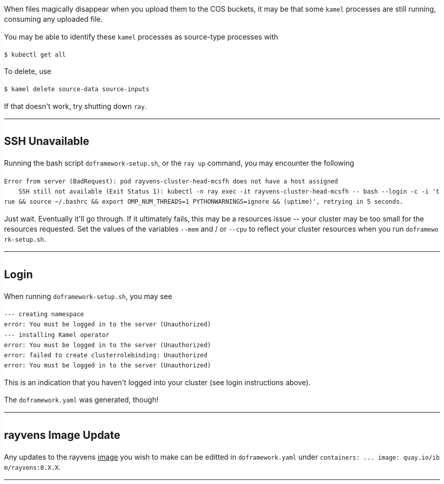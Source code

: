 When files magically disappear when you upload them to the COS buckets, it may be that some `kamel` processes are still running, consuming any uploaded file. 

You may be able to identify these `kamel` processes as source-type processes with
```
$ kubectl get all
```
To delete, use
```
$ kamel delete source-data source-inputs 
```
If that doesn't work, try shutting down `ray`.

---------------

## SSH Unavailable
Running the bash script `doframework-setup.sh`, or the `ray up` command, you may encounter the following 
```
Error from server (BadRequest): pod rayvens-cluster-head-mcsfh does not have a host assigned
    SSH still not available (Exit Status 1): kubectl -n ray exec -it rayvens-cluster-head-mcsfh -- bash --login -c -i 'true && source ~/.bashrc && export OMP_NUM_THREADS=1 PYTHONWARNINGS=ignore && (uptime)', retrying in 5 seconds.
```
Just wait. Eventually it'll go through. If it ultimately fails, this may be a resources issue -- your cluster may be too small for the resources requested. Set the values of the variables `--mem` and / or `--cpu` to reflect your cluster resources when you run `doframework-setup.sh`.

---------------

## Login

When running `doframework-setup.sh`, you may see
```
--- creating namespace
error: You must be logged in to the server (Unauthorized)
--- installing Kamel operator
error: You must be logged in to the server (Unauthorized)
error: failed to create clusterrolebinding: Unauthorized
error: You must be logged in to the server (Unauthorized)
```
This is an indication that you haven't logged into your cluster (see login instructions above). 

The `doframework.yaml` was generated, though!

---------------

## rayvens Image Update

Any updates to the rayvens [image](https://quay.io/repository/ibm/rayvens?tab=tags) you wish to make can be editted in `doframework.yaml` under `containers: ... image: quay.io/ibm/rayvens:0.X.X`.

---------------
